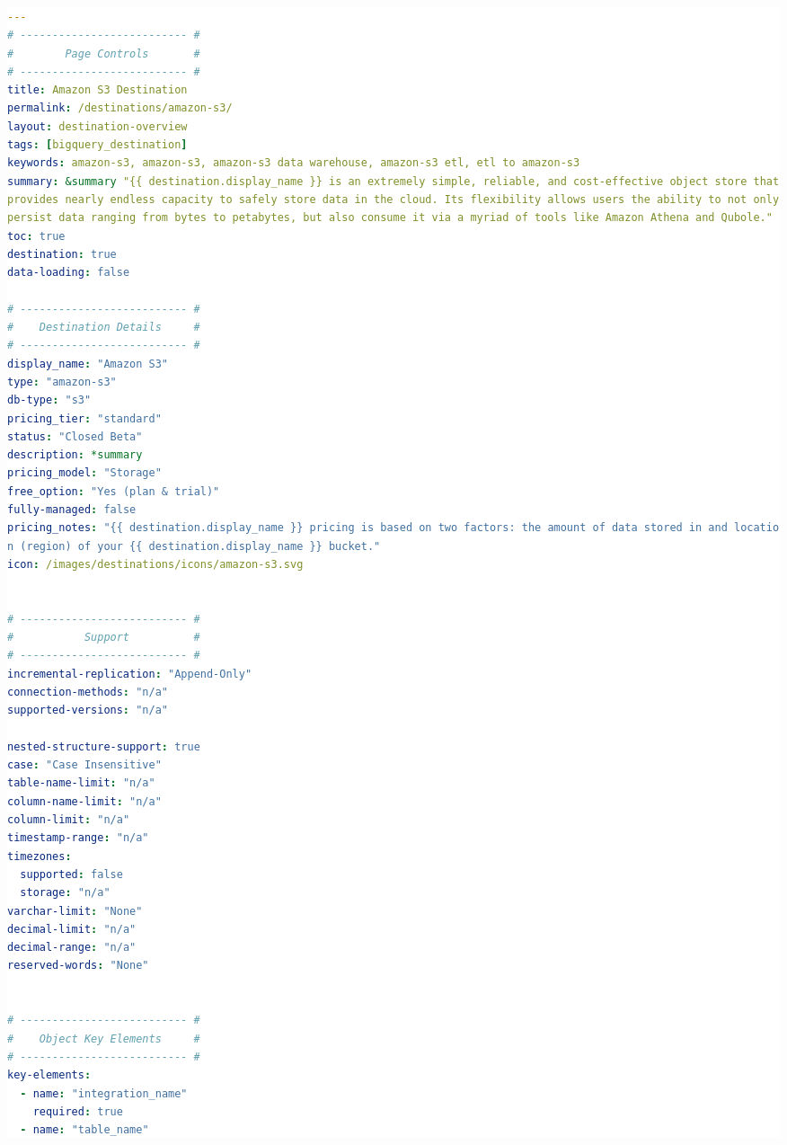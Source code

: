 ```yaml
---
# -------------------------- #
#        Page Controls       #
# -------------------------- #
title: Amazon S3 Destination
permalink: /destinations/amazon-s3/
layout: destination-overview
tags: [bigquery_destination]
keywords: amazon-s3, amazon-s3, amazon-s3 data warehouse, amazon-s3 etl, etl to amazon-s3
summary: &summary "{{ destination.display_name }} is an extremely simple, reliable, and cost-effective object store that provides nearly endless capacity to safely store data in the cloud. Its flexibility allows users the ability to not only persist data ranging from bytes to petabytes, but also consume it via a myriad of tools like Amazon Athena and Qubole."
toc: true
destination: true
data-loading: false

# -------------------------- #
#    Destination Details     #
# -------------------------- #
display_name: "Amazon S3"
type: "amazon-s3"
db-type: "s3"
pricing_tier: "standard"
status: "Closed Beta"
description: *summary
pricing_model: "Storage"
free_option: "Yes (plan & trial)"
fully-managed: false
pricing_notes: "{{ destination.display_name }} pricing is based on two factors: the amount of data stored in and location (region) of your {{ destination.display_name }} bucket."
icon: /images/destinations/icons/amazon-s3.svg


# -------------------------- #
#           Support          #
# -------------------------- #
incremental-replication: "Append-Only"
connection-methods: "n/a"
supported-versions: "n/a"

nested-structure-support: true
case: "Case Insensitive"
table-name-limit: "n/a"
column-name-limit: "n/a"
column-limit: "n/a"
timestamp-range: "n/a"
timezones:
  supported: false
  storage: "n/a"
varchar-limit: "None"
decimal-limit: "n/a"
decimal-range: "n/a"
reserved-words: "None"


# -------------------------- #
#    Object Key Elements     #
# -------------------------- #
key-elements:
  - name: "integration_name"
    required: true
  - name: "table_name"
```
